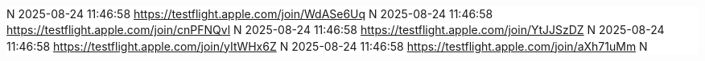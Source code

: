   <td align="center">N</td>
  <td align="center">2025-08-24 11:46:58</td>
</tr>
<tr>
  <td align="center"></td>
  <td align="center"></td>
  <td align="center"><a href="https://testflight.apple.com/join/WdASe6Uq">https://testflight.apple.com/join/WdASe6Uq</a></td>
  <td align="center">N</td>
  <td align="center">2025-08-24 11:46:58</td>
</tr>
<tr>
  <td align="center"></td>
  <td align="center"></td>
  <td align="center"><a href="https://testflight.apple.com/join/cnPFNQvl">https://testflight.apple.com/join/cnPFNQvl</a></td>
  <td align="center">N</td>
  <td align="center">2025-08-24 11:46:58</td>
</tr>
<tr>
  <td align="center"></td>
  <td align="center"></td>
  <td align="center"><a href="https://testflight.apple.com/join/YtJJSzDZ">https://testflight.apple.com/join/YtJJSzDZ</a></td>
  <td align="center">N</td>
  <td align="center">2025-08-24 11:46:58</td>
</tr>
<tr>
  <td align="center"></td>
  <td align="center"></td>
  <td align="center"><a href="https://testflight.apple.com/join/yItWHx6Z">https://testflight.apple.com/join/yItWHx6Z</a></td>
  <td align="center">N</td>
  <td align="center">2025-08-24 11:46:58</td>
</tr>
<tr>
  <td align="center"></td>
  <td align="center"></td>
  <td align="center"><a href="https://testflight.apple.com/join/aXh71uMm">https://testflight.apple.com/join/aXh71uMm</a></td>
  <td align="center">N</td>
